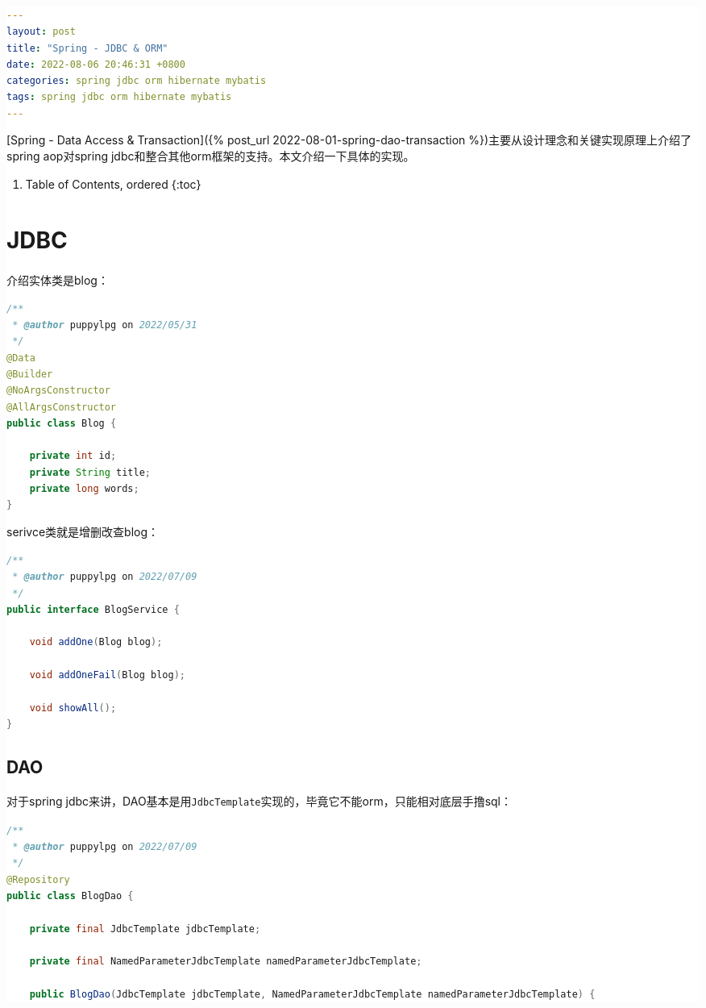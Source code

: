 ```yaml
---
layout: post
title: "Spring - JDBC & ORM"
date: 2022-08-06 20:46:31 +0800
categories: spring jdbc orm hibernate mybatis
tags: spring jdbc orm hibernate mybatis
---
```


[Spring - Data Access & Transaction]({% post_url 2022-08-01-spring-dao-transaction %})主要从设计理念和关键实现原理上介绍了spring aop对spring jdbc和整合其他orm框架的支持。本文介绍一下具体的实现。

1. Table of Contents, ordered
{:toc}

# JDBC
介绍实体类是blog：
```java
/**
 * @author puppylpg on 2022/05/31
 */
@Data
@Builder
@NoArgsConstructor
@AllArgsConstructor
public class Blog {

    private int id;
    private String title;
    private long words;
}
```

serivce类就是增删改查blog：
```java
/**
 * @author puppylpg on 2022/07/09
 */
public interface BlogService {

    void addOne(Blog blog);

    void addOneFail(Blog blog);

    void showAll();
}
```

## DAO
对于spring jdbc来讲，DAO基本是用`JdbcTemplate`实现的，毕竟它不能orm，只能相对底层手撸sql：
```java
/**
 * @author puppylpg on 2022/07/09
 */
@Repository
public class BlogDao {

    private final JdbcTemplate jdbcTemplate;

    private final NamedParameterJdbcTemplate namedParameterJdbcTemplate;

    public BlogDao(JdbcTemplate jdbcTemplate, NamedParameterJdbcTemplate namedParameterJdbcTemplate) {
```